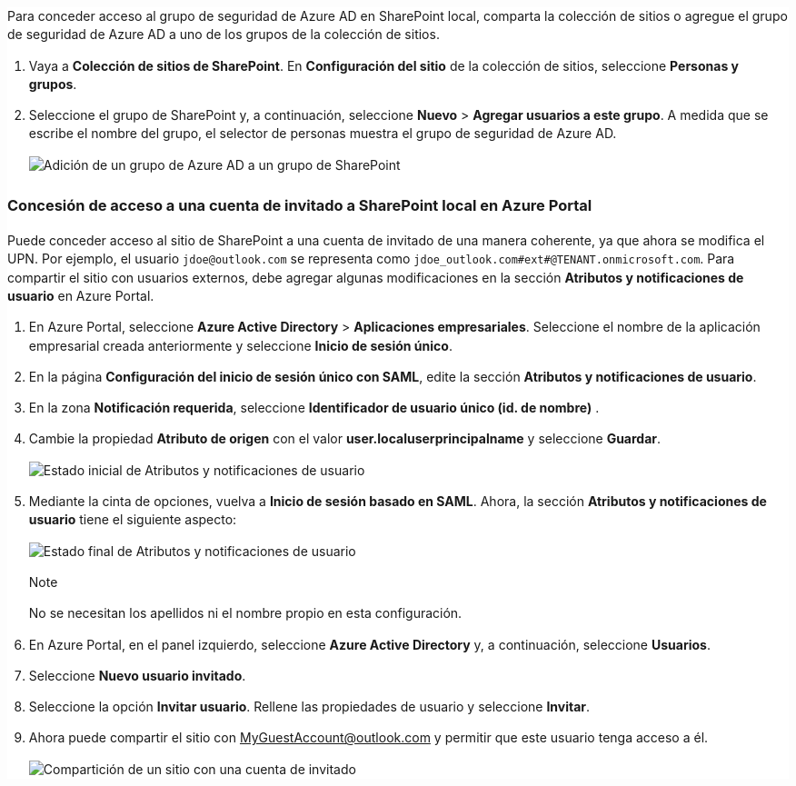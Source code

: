 Para conceder acceso al grupo de seguridad de Azure AD en SharePoint local, comparta la colección de sitios o agregue el grupo de seguridad de Azure AD a uno de los grupos de la colección de sitios.

1. Vaya a **Colección de sitios de SharePoint**. En **Configuración del sitio** de la colección de sitios, seleccione **Personas y grupos**. 

1. Seleccione el grupo de SharePoint y, a continuación, seleccione **Nuevo** > **Agregar usuarios a este grupo**. A medida que se escribe el nombre del grupo, el selector de personas muestra el grupo de seguridad de Azure AD.

    ![Adición de un grupo de Azure AD a un grupo de SharePoint](./media/sharepoint-on-premises-tutorial/permission-azure-ad-group.png)

### <a name="grant-access-to-a-guest-account-to-sharepoint-on-premises-in-the-azure-portal"></a>Concesión de acceso a una cuenta de invitado a SharePoint local en Azure Portal

Puede conceder acceso al sitio de SharePoint a una cuenta de invitado de una manera coherente, ya que ahora se modifica el UPN. Por ejemplo, el usuario `jdoe@outlook.com` se representa como `jdoe_outlook.com#ext#@TENANT.onmicrosoft.com`. Para compartir el sitio con usuarios externos, debe agregar algunas modificaciones en la sección **Atributos y notificaciones de usuario** en Azure Portal.

1. En Azure Portal, seleccione **Azure Active Directory** > **Aplicaciones empresariales**. Seleccione el nombre de la aplicación empresarial creada anteriormente y seleccione **Inicio de sesión único**.

1. En la página **Configuración del inicio de sesión único con SAML**, edite la sección **Atributos y notificaciones de usuario**.

1. En la zona **Notificación requerida**, seleccione **Identificador de usuario único (id. de nombre)** .

1. Cambie la propiedad **Atributo de origen** con el valor **user.localuserprincipalname** y seleccione **Guardar**.

    ![Estado inicial de Atributos y notificaciones de usuario](./media/sharepoint-on-premises-tutorial/manage-claim.png)

1. Mediante la cinta de opciones, vuelva a **Inicio de sesión basado en SAML**. Ahora, la sección **Atributos y notificaciones de usuario** tiene el siguiente aspecto: 

    ![Estado final de Atributos y notificaciones de usuario](./media/sharepoint-on-premises-tutorial/user-attributes-claims-final.png)

    > [!NOTE]
    > No se necesitan los apellidos ni el nombre propio en esta configuración.

1. En Azure Portal, en el panel izquierdo, seleccione **Azure Active Directory** y, a continuación, seleccione **Usuarios**.

1. Seleccione **Nuevo usuario invitado**.

1. Seleccione la opción **Invitar usuario**. Rellene las propiedades de usuario y seleccione **Invitar**.

1. Ahora puede compartir el sitio con MyGuestAccount@outlook.com y permitir que este usuario tenga acceso a él.

    ![Compartición de un sitio con una cuenta de invitado](./media/sharepoint-on-premises-tutorial/sharing-guest-account.png)
